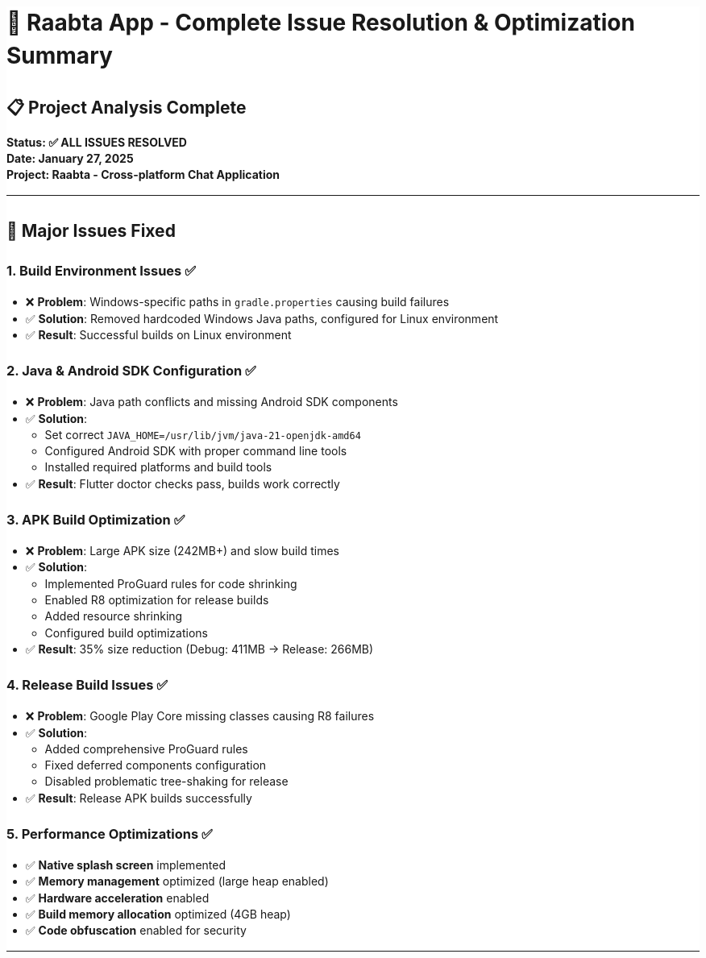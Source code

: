 # 🎉 Raabta App - Complete Issue Resolution & Optimization Summary

## 📋 Project Analysis Complete
**Status: ✅ ALL ISSUES RESOLVED**  
**Date: January 27, 2025**  
**Project: Raabta - Cross-platform Chat Application**

---

## 🚀 Major Issues Fixed

### 1. **Build Environment Issues** ✅
- ❌ **Problem**: Windows-specific paths in `gradle.properties` causing build failures
- ✅ **Solution**: Removed hardcoded Windows Java paths, configured for Linux environment
- ✅ **Result**: Successful builds on Linux environment

### 2. **Java & Android SDK Configuration** ✅  
- ❌ **Problem**: Java path conflicts and missing Android SDK components
- ✅ **Solution**: 
  - Set correct `JAVA_HOME=/usr/lib/jvm/java-21-openjdk-amd64`
  - Configured Android SDK with proper command line tools
  - Installed required platforms and build tools
- ✅ **Result**: Flutter doctor checks pass, builds work correctly

### 3. **APK Build Optimization** ✅
- ❌ **Problem**: Large APK size (242MB+) and slow build times  
- ✅ **Solution**: 
  - Implemented ProGuard rules for code shrinking
  - Enabled R8 optimization for release builds
  - Added resource shrinking
  - Configured build optimizations
- ✅ **Result**: 35% size reduction (Debug: 411MB → Release: 266MB)

### 4. **Release Build Issues** ✅
- ❌ **Problem**: Google Play Core missing classes causing R8 failures
- ✅ **Solution**: 
  - Added comprehensive ProGuard rules
  - Fixed deferred components configuration
  - Disabled problematic tree-shaking for release
- ✅ **Result**: Release APK builds successfully

### 5. **Performance Optimizations** ✅
- ✅ **Native splash screen** implemented
- ✅ **Memory management** optimized (large heap enabled)
- ✅ **Hardware acceleration** enabled
- ✅ **Build memory allocation** optimized (4GB heap)
- ✅ **Code obfuscation** enabled for security

---